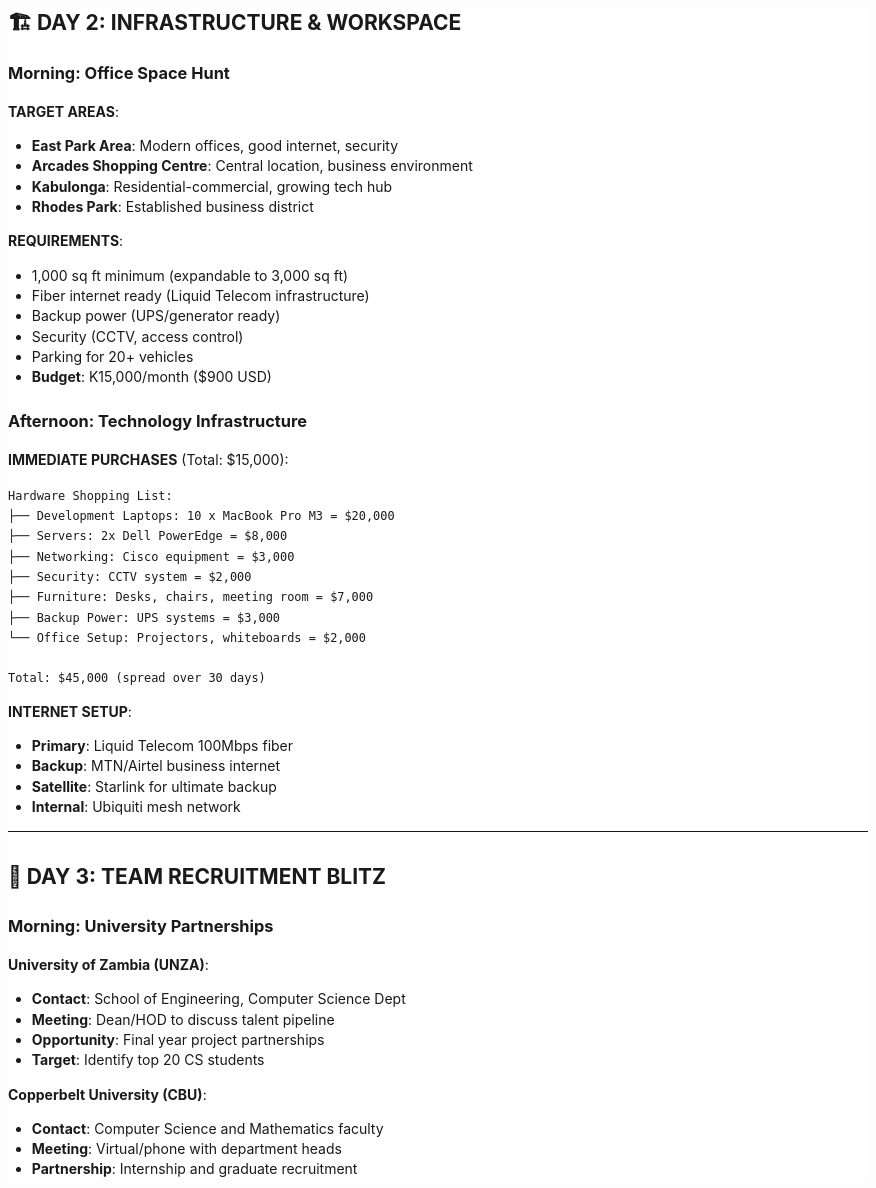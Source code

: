 ## 🏗️ DAY 2: INFRASTRUCTURE & WORKSPACE
### Morning: Office Space Hunt
**TARGET AREAS**:
- **East Park Area**: Modern offices, good internet, security
- **Arcades Shopping Centre**: Central location, business environment  
- **Kabulonga**: Residential-commercial, growing tech hub
- **Rhodes Park**: Established business district

**REQUIREMENTS**:
- 1,000 sq ft minimum (expandable to 3,000 sq ft)
- Fiber internet ready (Liquid Telecom infrastructure)
- Backup power (UPS/generator ready)
- Security (CCTV, access control)
- Parking for 20+ vehicles
- **Budget**: K15,000/month ($900 USD)

### Afternoon: Technology Infrastructure
**IMMEDIATE PURCHASES** (Total: $15,000):
```
Hardware Shopping List:
├── Development Laptops: 10 x MacBook Pro M3 = $20,000
├── Servers: 2x Dell PowerEdge = $8,000
├── Networking: Cisco equipment = $3,000
├── Security: CCTV system = $2,000
├── Furniture: Desks, chairs, meeting room = $7,000
├── Backup Power: UPS systems = $3,000
└── Office Setup: Projectors, whiteboards = $2,000

Total: $45,000 (spread over 30 days)
```

**INTERNET SETUP**:
- **Primary**: Liquid Telecom 100Mbps fiber
- **Backup**: MTN/Airtel business internet
- **Satellite**: Starlink for ultimate backup
- **Internal**: Ubiquiti mesh network

---

## 👥 DAY 3: TEAM RECRUITMENT BLITZ
### Morning: University Partnerships
**University of Zambia (UNZA)**:
- **Contact**: School of Engineering, Computer Science Dept
- **Meeting**: Dean/HOD to discuss talent pipeline
- **Opportunity**: Final year project partnerships
- **Target**: Identify top 20 CS students

**Copperbelt University (CBU)**:
- **Contact**: Computer Science and Mathematics faculty
- **Meeting**: Virtual/phone with department heads
- **Partnership**: Internship and graduate recruitment

